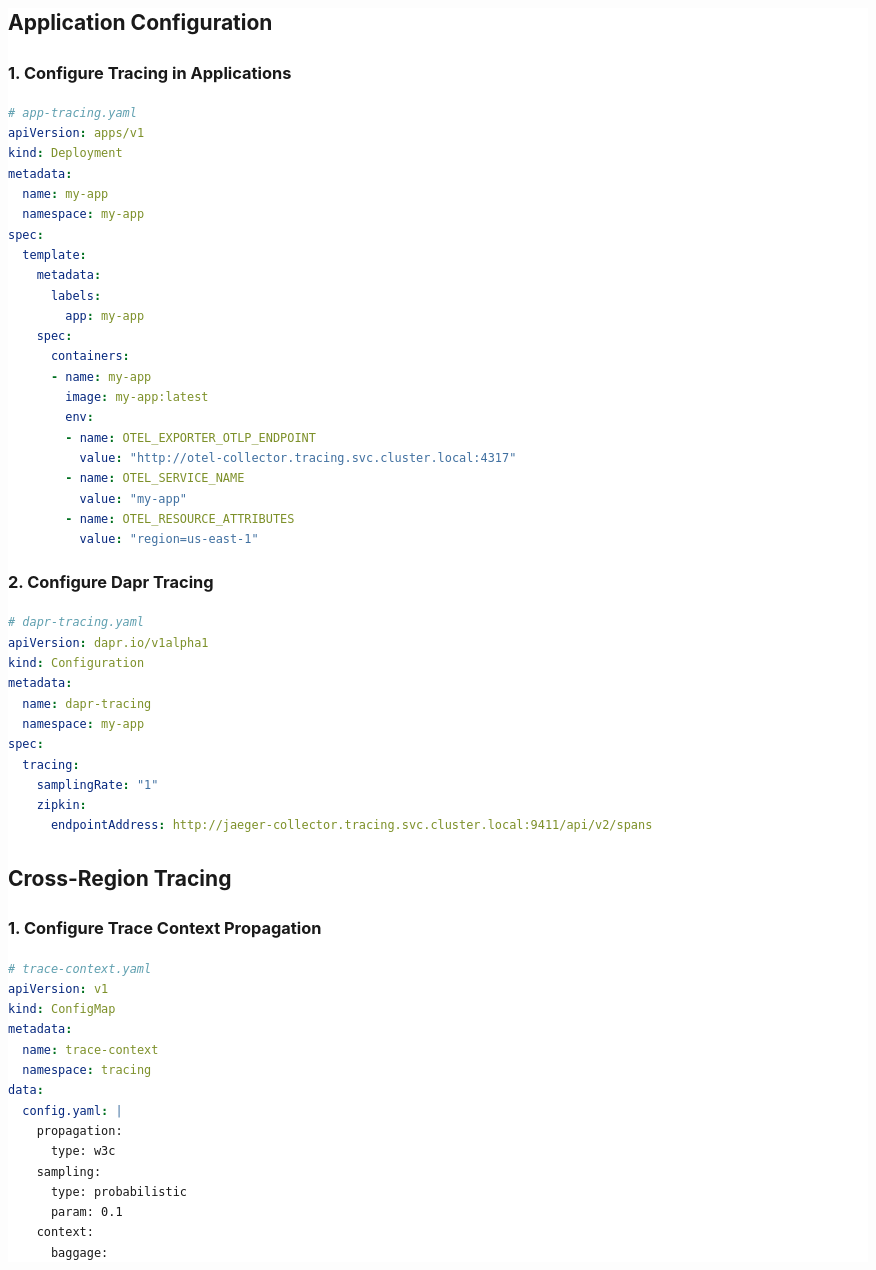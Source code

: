 ## Application Configuration

### 1. Configure Tracing in Applications
```yaml
# app-tracing.yaml
apiVersion: apps/v1
kind: Deployment
metadata:
  name: my-app
  namespace: my-app
spec:
  template:
    metadata:
      labels:
        app: my-app
    spec:
      containers:
      - name: my-app
        image: my-app:latest
        env:
        - name: OTEL_EXPORTER_OTLP_ENDPOINT
          value: "http://otel-collector.tracing.svc.cluster.local:4317"
        - name: OTEL_SERVICE_NAME
          value: "my-app"
        - name: OTEL_RESOURCE_ATTRIBUTES
          value: "region=us-east-1"
```

### 2. Configure Dapr Tracing
```yaml
# dapr-tracing.yaml
apiVersion: dapr.io/v1alpha1
kind: Configuration
metadata:
  name: dapr-tracing
  namespace: my-app
spec:
  tracing:
    samplingRate: "1"
    zipkin:
      endpointAddress: http://jaeger-collector.tracing.svc.cluster.local:9411/api/v2/spans
```

## Cross-Region Tracing

### 1. Configure Trace Context Propagation
```yaml
# trace-context.yaml
apiVersion: v1
kind: ConfigMap
metadata:
  name: trace-context
  namespace: tracing
data:
  config.yaml: |
    propagation:
      type: w3c
    sampling:
      type: probabilistic
      param: 0.1
    context:
      baggage:
```